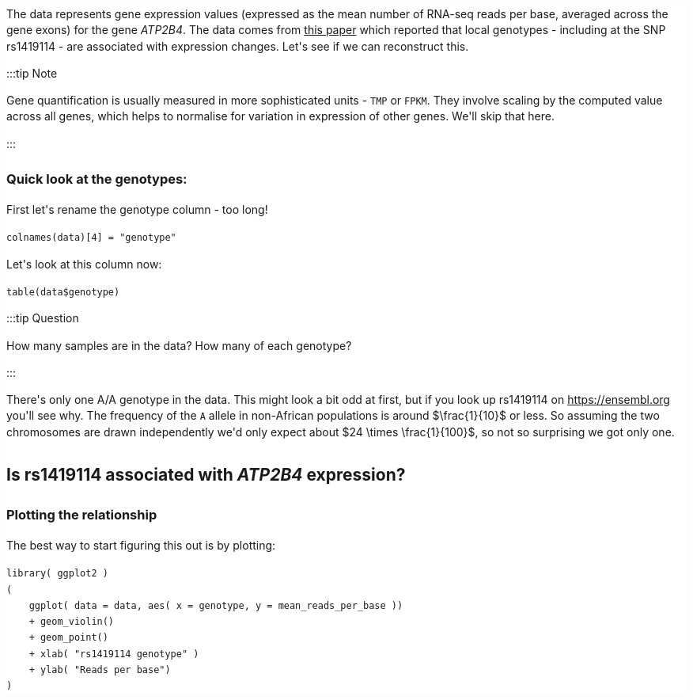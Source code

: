 The data represents gene expression values (expressed as the mean number of RNA-seq reads per base, averaged across the gene
exons) for the gene *ATP2B4*. The data comes from [this paper](https://doi.org/10.1172/JCI94378) which reported that local
genotypes - including at the SNP rs1419114 - are associated with expression changes. Let's see if we can reconstruct this.

:::tip Note

Gene quantification is usually measured in more sophisticated units - `TMP` or `FPKM`. They involve scaling by the computed value
across all genes, which helps to normalise for variation in expression of other genes. We'll skip that here.

:::

### Quick look at the genotypes:

First let's rename the genotype column - too long!

```
colnames(data)[4] = "genotype"
```

Let's look at this column now:
```
table(data$genotype)
```

:::tip Question

How many samples are in the data?  How many of each genotype?

:::

There's only one A/A genotype in the data. This might look a bit odd at first, but if you look up rs1419114 on
<https://ensembl.org> you'll see why. The frequency of the `A` allele in non-African populations is around $\frac{1}{10}$ or
less. So assuming the two chromosomes are drawn independently we'd only expect about $24 \times \frac{1}{100}$, so not so
surprising we got only one.

## Is rs1419114 associated with *ATP2B4* expression?

### Plotting the relationship

The best way to start figuring this out is by plotting:
```
library( ggplot2 )
(
    ggplot( data = data, aes( x = genotype, y = mean_reads_per_base ))
    + geom_violin()
    + geom_point()
    + xlab( "rs1419114 genotype" )
    + ylab( "Reads per base")
)
```
